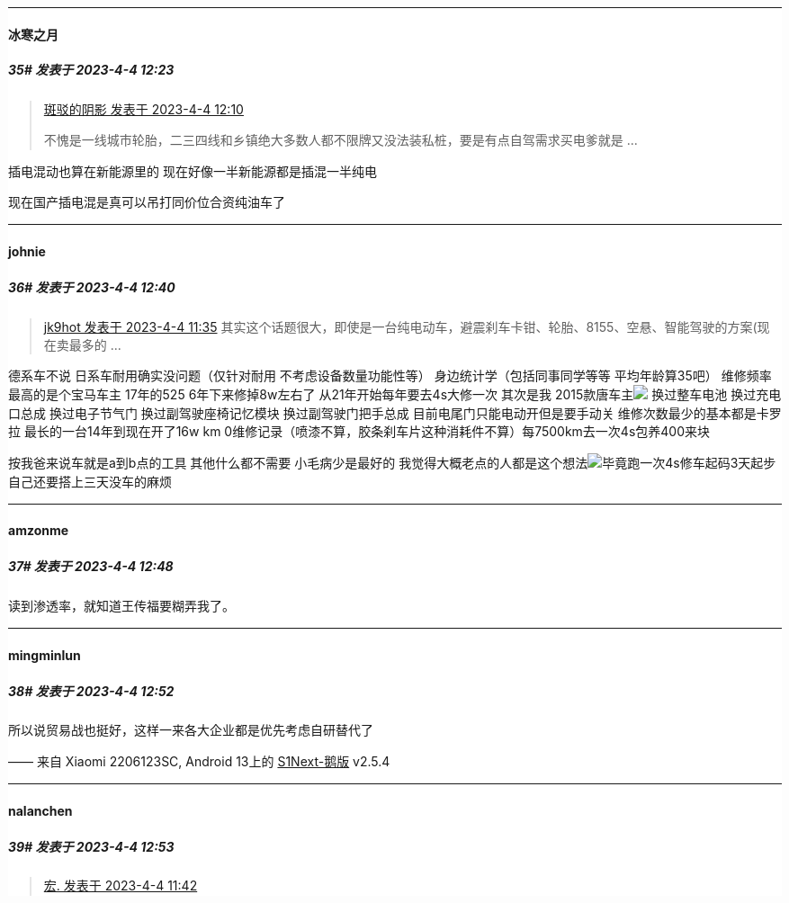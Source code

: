 *****

####  冰寒之月  
##### 35#       发表于 2023-4-4 12:23

<blockquote><a href="httphttps://bbs.saraba1st.com/2b/forum.php?mod=redirect&amp;goto=findpost&amp;pid=60329269&amp;ptid=2127353" target="_blank">斑驳的阴影 发表于 2023-4-4 12:10</a>

不愧是一线城市轮胎，二三四线和乡镇绝大多数人都不限牌又没法装私桩，要是有点自驾需求买电爹就是 ...</blockquote>
插电混动也算在新能源里的 现在好像一半新能源都是插混一半纯电

现在国产插电混是真可以吊打同价位合资纯油车了 

*****

####  johnie  
##### 36#       发表于 2023-4-4 12:40

<blockquote><a href="httphttps://bbs.saraba1st.com/2b/forum.php?mod=redirect&amp;goto=findpost&amp;pid=60328825&amp;ptid=2127353" target="_blank">jk9hot 发表于 2023-4-4 11:35</a>
其实这个话题很大，即使是一台纯电动车，避震刹车卡钳、轮胎、8155、空悬、智能驾驶的方案(现在卖最多的 ...</blockquote>
德系车不说 日系车耐用确实没问题（仅针对耐用 不考虑设备数量功能性等）
身边统计学（包括同事同学等等 平均年龄算35吧）
维修频率最高的是个宝马车主 17年的525 6年下来修掉8w左右了 从21年开始每年要去4s大修一次
其次是我 2015款唐车主<img src="https://static.saraba1st.com/image/smiley/face2017/067.png" referrerpolicy="no-referrer"> 换过整车电池 换过充电口总成 换过电子节气门 换过副驾驶座椅记忆模块 换过副驾驶门把手总成 目前电尾门只能电动开但是要手动关
维修次数最少的基本都是卡罗拉 最长的一台14年到现在开了16w km 0维修记录（喷漆不算，胶条刹车片这种消耗件不算）每7500km去一次4s包养400来块

按我爸来说车就是a到b点的工具 其他什么都不需要 小毛病少是最好的
我觉得大概老点的人都是这个想法<img src="https://static.saraba1st.com/image/smiley/face2017/067.png" referrerpolicy="no-referrer">毕竟跑一次4s修车起码3天起步自己还要搭上三天没车的麻烦

*****

####  amzonme  
##### 37#       发表于 2023-4-4 12:48

读到渗透率，就知道王传福要糊弄我了。

*****

####  mingminlun  
##### 38#       发表于 2023-4-4 12:52

所以说贸易战也挺好，这样一来各大企业都是优先考虑自研替代了

—— 来自 Xiaomi 2206123SC, Android 13上的 [S1Next-鹅版](https://github.com/ykrank/S1-Next/releases) v2.5.4

*****

####  nalanchen  
##### 39#       发表于 2023-4-4 12:53

<blockquote><a href="httphttps://bbs.saraba1st.com/2b/forum.php?mod=redirect&amp;goto=findpost&amp;pid=60328928&amp;ptid=2127353" target="_blank">宏. 发表于 2023-4-4 11:42</a>
